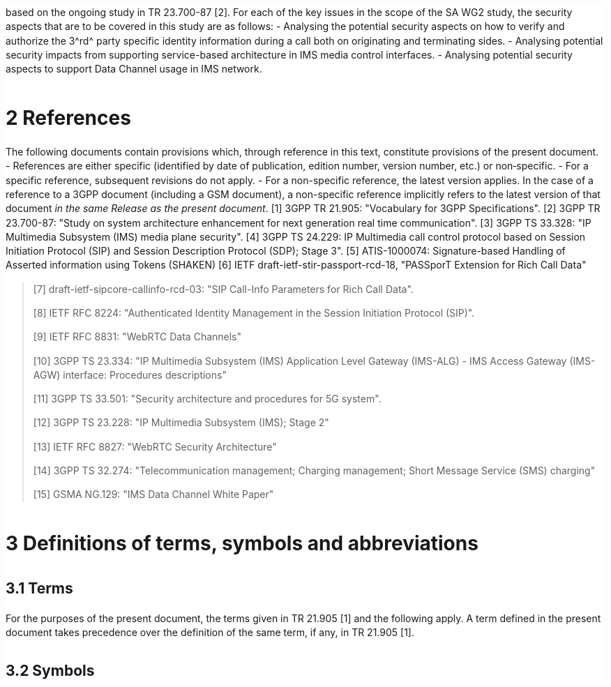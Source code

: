 based on the ongoing study in TR 23.700-87 [2]. For each of the key issues in
the scope of the SA WG2 study, the security aspects that are to be covered in
this study are as follows:
\- Analysing the potential security aspects on how to verify and authorize the
3^rd^ party specific identity information during a call both on originating
and terminating sides.
\- Analysing potential security impacts from supporting service-based
architecture in IMS media control interfaces.
\- Analysing potential security aspects to support Data Channel usage in IMS
network.
# 2 References
The following documents contain provisions which, through reference in this
text, constitute provisions of the present document.
\- References are either specific (identified by date of publication, edition
number, version number, etc.) or non‑specific.
\- For a specific reference, subsequent revisions do not apply.
\- For a non-specific reference, the latest version applies. In the case of a
reference to a 3GPP document (including a GSM document), a non-specific
reference implicitly refers to the latest version of that document _in the
same Release as the present document_.
[1] 3GPP TR 21.905: \"Vocabulary for 3GPP Specifications\".
[2] 3GPP TR 23.700-87: \"Study on system architecture enhancement for next
generation real time communication\".
[3] 3GPP TS 33.328: \"IP Multimedia Subsystem (IMS) media plane security\".
[4] 3GPP TS 24.229: IP Multimedia call control protocol based on Session
Initiation Protocol (SIP) and Session Description Protocol (SDP); Stage 3\".
[5] ATIS-1000074: Signature-based Handling of Asserted information using
Tokens (SHAKEN)
[6] IETF draft-ietf-stir-passport-rcd-18, \"PASSporT Extension for Rich Call
Data\"
> [7] draft-ietf-sipcore-callinfo-rcd-03: \"SIP Call-Info Parameters for Rich
> Call Data\".
>
> [8] IETF RFC 8224: \"Authenticated Identity Management in the Session
> Initiation Protocol (SIP)\".
>
> [9] IETF RFC 8831: "WebRTC Data Channels"
>
> [10] 3GPP TS 23.334: "IP Multimedia Subsystem (IMS) Application Level
> Gateway (IMS-ALG) - IMS Access Gateway (IMS-AGW) interface: Procedures
> descriptions"
>
> [11] 3GPP TS 33.501: \"Security architecture and procedures for 5G system\".
>
> [12] 3GPP TS 23.228: "IP Multimedia Subsystem (IMS); Stage 2"
>
> [13] IETF RFC 8827: "WebRTC Security Architecture"
>
> [14] 3GPP TS 32.274: \"Telecommunication management; Charging management;
> Short Message Service (SMS) charging\"
>
> [15] GSMA NG.129: \"IMS Data Channel White Paper\"
# 3 Definitions of terms, symbols and abbreviations
## 3.1 Terms
For the purposes of the present document, the terms given in TR 21.905 [1] and
the following apply. A term defined in the present document takes precedence
over the definition of the same term, if any, in TR 21.905 [1].
## 3.2 Symbols